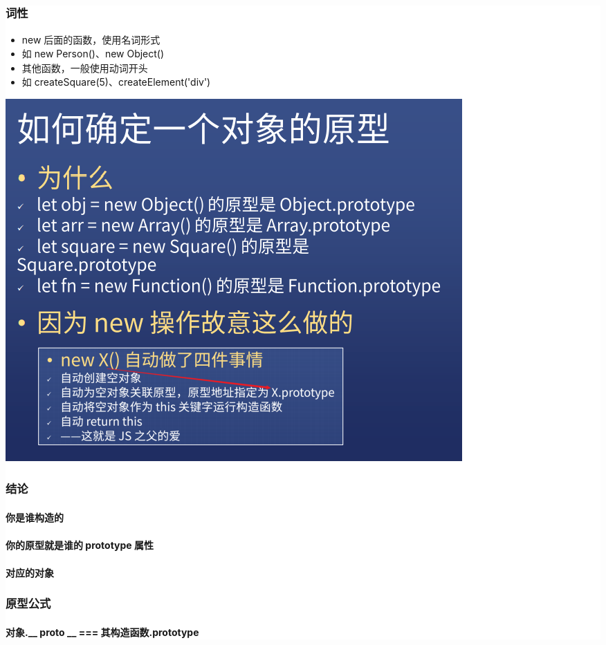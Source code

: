 ### 词性

* new 后面的函数，使用名词形式
* 如 new Person()、new Object()
* 其他函数，一般使用动词开头
* 如 createSquare(5)、createElement('div')



![image](../images3/90/04.PNG)

### 结论

#### 你是谁构造的

#### 你的原型就是谁的 prototype 属性

#### 对应的对象



### 原型公式

#### 对象.__ proto __ === 其构造函数.prototype


